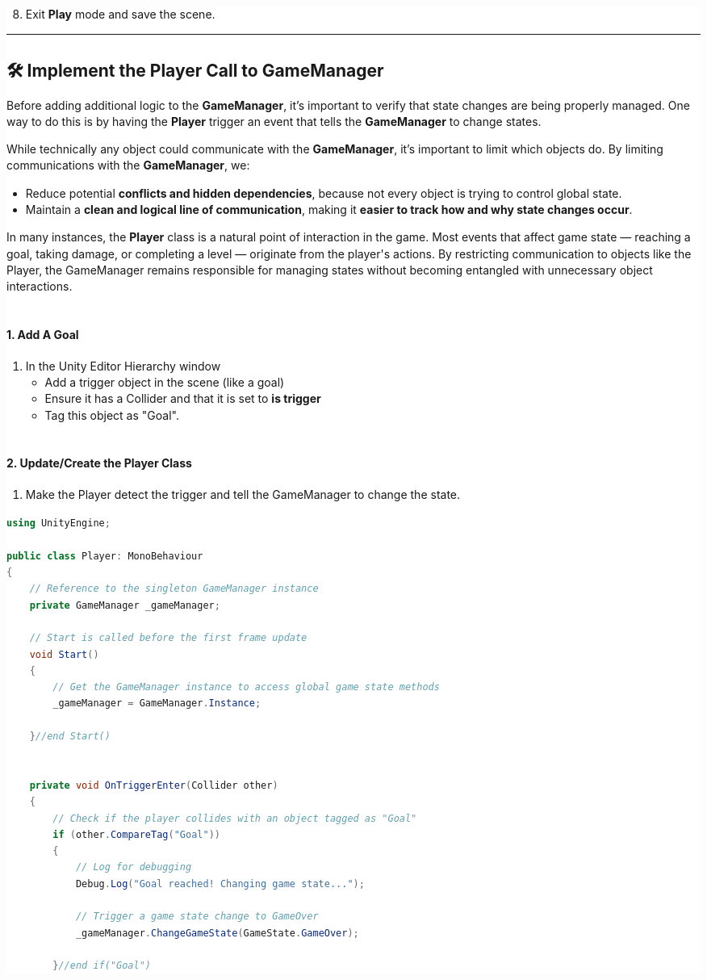 8. Exit **Play** mode and save the scene.
   
---

## :hammer_and_wrench: Implement the Player Call to GameManager
Before adding additional logic to the **GameManager**, it’s important to verify that state changes are being properly managed. One way to do this is by having the **Player** trigger an event that tells the **GameManager** to change states.

While technically any object could communicate with the **GameManager**, it’s important to limit which objects do.
By limiting communications with the **GameManager**, we: 
- Reduce potential **conflicts and hidden dependencies**, because not every object is trying to control global state.
- Maintain a **clean and logical line of communication**, making it **easier to track how and why state changes occur**.

In many instances, the **Player** class is a natural point of interaction in the game. Most events that affect game state — reaching a goal, taking damage, or completing a level — originate from the player's actions.
By restricting communication to objects like the Player, the GameManager remains responsible for managing states without becoming entangled with unnecessary object interactions.

#

#### 1. Add A Goal
 1. In the Unity Editor Hierarchy window
     - Add a trigger object in the scene (like a goal) 
     - Ensure it has a Collider and that it is set to **is trigger**
     - Tag this object as "Goal".
   
#

#### 2. Update/Create the Player Class 
1. Make the Player detect the trigger and tell the GameManager to change the state.

```csharp
using UnityEngine;

public class Player: MonoBehaviour
{
    // Reference to the singleton GameManager instance
    private GameManager _gameManager;

    // Start is called before the first frame update
    void Start()
    {
        // Get the GameManager instance to access global game state methods
        _gameManager = GameManager.Instance;

    }//end Start()


    private void OnTriggerEnter(Collider other)
    {
        // Check if the player collides with an object tagged as "Goal"
        if (other.CompareTag("Goal"))
        {
            // Log for debugging
            Debug.Log("Goal reached! Changing game state...");

            // Trigger a game state change to GameOver
            _gameManager.ChangeGameState(GameState.GameOver);

        }//end if("Goal")
```
